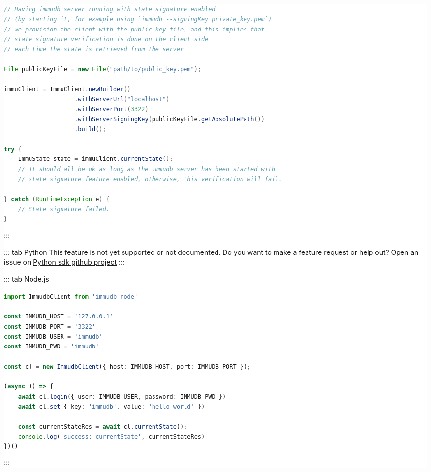 ```java
// Having immudb server running with state signature enabled
// (by starting it, for example using `immudb --signingKey private_key.pem`)
// we provision the client with the public key file, and this implies that
// state signature verification is done on the client side
// each time the state is retrieved from the server.

File publicKeyFile = new File("path/to/public_key.pem");

immuClient = ImmuClient.newBuilder()
                    .withServerUrl("localhost")
                    .withServerPort(3322)
                    .withServerSigningKey(publicKeyFile.getAbsolutePath())
                    .build();

try {
    ImmuState state = immuClient.currentState();
    // It should all be ok as long as the immudb server has been started with
    // state signature feature enabled, otherwise, this verification will fail.

} catch (RuntimeException e) {
    // State signature failed.
}
```

:::

::: tab Python
This feature is not yet supported or not documented.
Do you want to make a feature request or help out? Open an issue on [Python sdk github project](https://github.com/codenotary/immudb-py/issues/new)
:::

::: tab Node.js
```ts
import ImmudbClient from 'immudb-node'

const IMMUDB_HOST = '127.0.0.1'
const IMMUDB_PORT = '3322'
const IMMUDB_USER = 'immudb'
const IMMUDB_PWD = 'immudb'

const cl = new ImmudbClient({ host: IMMUDB_HOST, port: IMMUDB_PORT });

(async () => {
	await cl.login({ user: IMMUDB_USER, password: IMMUDB_PWD })
	await cl.set({ key: 'immudb', value: 'hello world' })

	const currentStateRes = await cl.currentState();
	console.log('success: currentState', currentStateRes)
})()
```
:::
